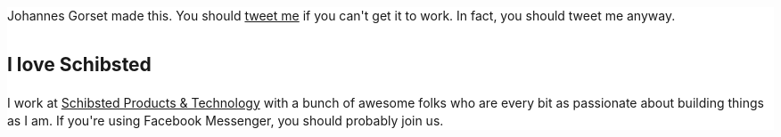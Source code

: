 Johannes Gorset made this. You should [tweet me](http://twitter.com/jgorset) if you can't get it
to work. In fact, you should tweet me anyway.

## I love Schibsted

I work at [Schibsted Products & Technology](https://github.com/schibsted) with a bunch of awesome folks
who are every bit as passionate about building things as I am. If you're using Facebook Messenger,
you should probably join us.

[Hyper]: https://github.com/hyperoslo
[tweet us]: http://twitter.com/hyperoslo
[hire you]: http://www.hyper.no/jobs/engineers
[MIT License]: http://opensource.org/licenses/MIT
[rubygems.org]: https://rubygems.org
[message-documentation]: https://developers.facebook.com/docs/messenger-platform/send-api-reference#request
[developers.facebook.com]: https://developers.facebook.com/
[rack]: https://github.com/rack/rack
[send-to-messenger-plugin]: https://developers.facebook.com/docs/messenger-platform/plugin-reference
[ngrok]: https://ngrok.com/


[quick-start]: https://developers.facebook.com/docs/messenger-platform/guides/quick-start
